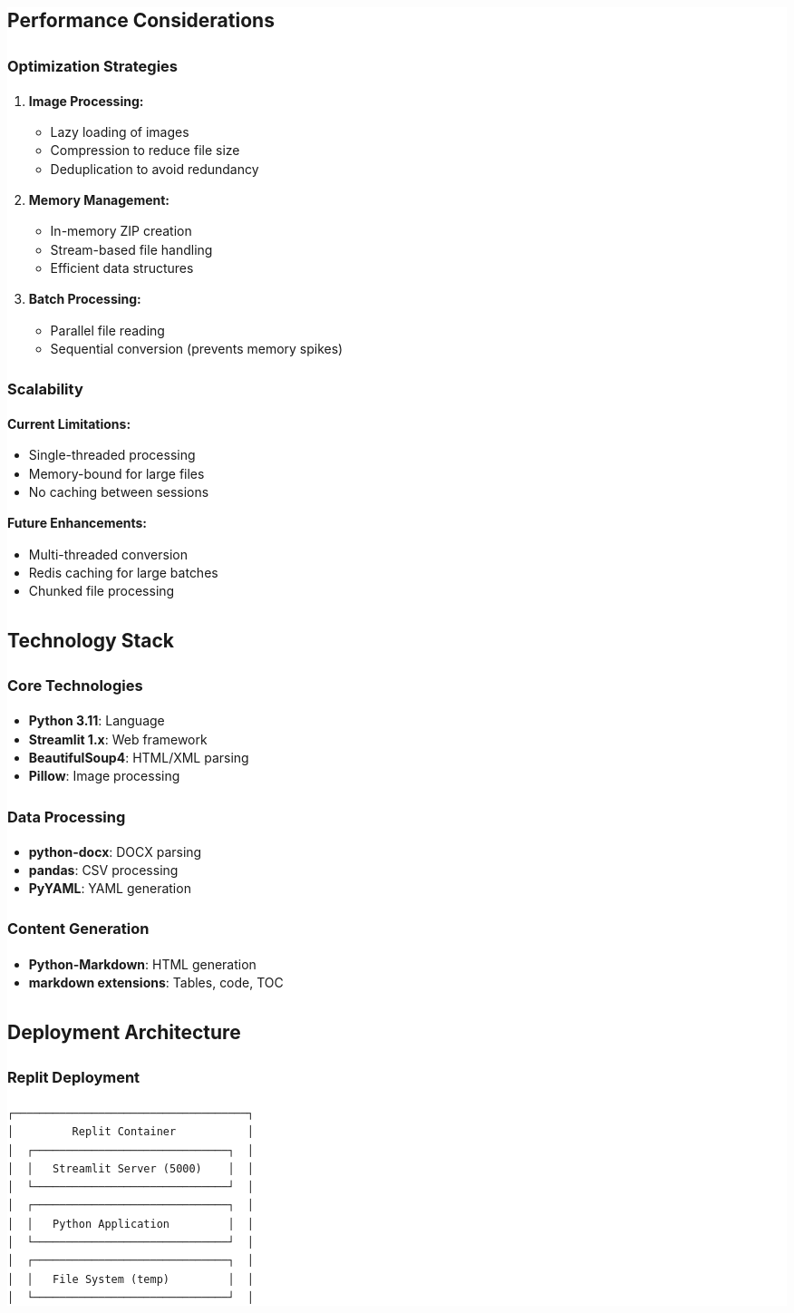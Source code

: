 ## Performance Considerations

### Optimization Strategies

1. **Image Processing:**
   - Lazy loading of images
   - Compression to reduce file size
   - Deduplication to avoid redundancy

2. **Memory Management:**
   - In-memory ZIP creation
   - Stream-based file handling
   - Efficient data structures

3. **Batch Processing:**
   - Parallel file reading
   - Sequential conversion (prevents memory spikes)

### Scalability

**Current Limitations:**
- Single-threaded processing
- Memory-bound for large files
- No caching between sessions

**Future Enhancements:**
- Multi-threaded conversion
- Redis caching for large batches
- Chunked file processing

## Technology Stack

### Core Technologies
- **Python 3.11**: Language
- **Streamlit 1.x**: Web framework
- **BeautifulSoup4**: HTML/XML parsing
- **Pillow**: Image processing

### Data Processing
- **python-docx**: DOCX parsing
- **pandas**: CSV processing
- **PyYAML**: YAML generation

### Content Generation
- **Python-Markdown**: HTML generation
- **markdown extensions**: Tables, code, TOC

## Deployment Architecture

### Replit Deployment
```
┌────────────────────────────────────┐
│         Replit Container           │
│  ┌──────────────────────────────┐  │
│  │   Streamlit Server (5000)    │  │
│  └──────────────────────────────┘  │
│  ┌──────────────────────────────┐  │
│  │   Python Application         │  │
│  └──────────────────────────────┘  │
│  ┌──────────────────────────────┐  │
│  │   File System (temp)         │  │
│  └──────────────────────────────┘  │
```
